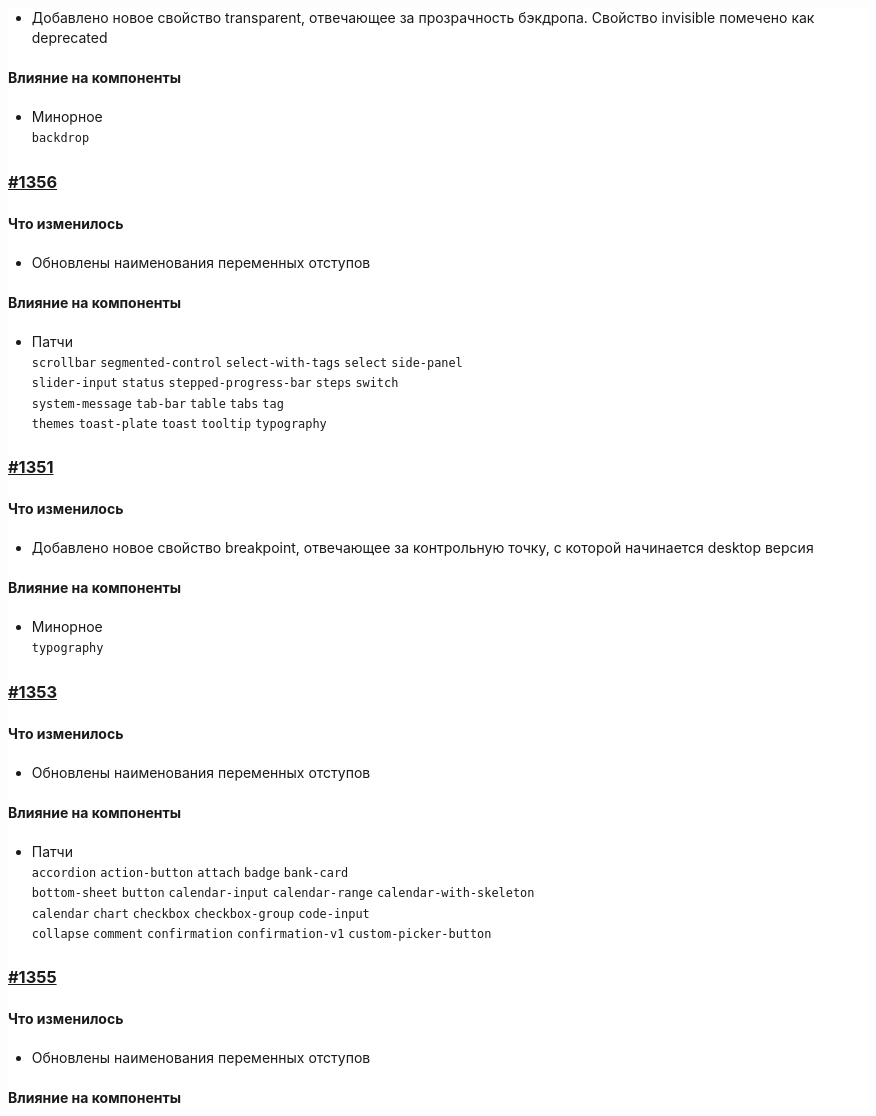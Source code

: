 -   Добавлено новое свойство transparent, отвечающее за прозрачность бэкдропа. Свойство invisible помечено как deprecated

#### Влияние на компоненты

-   Минорное<br />`backdrop`

### [#1356](https://github.com/core-ds/core-components/pull/1356)

#### Что изменилось

-   Обновлены наименования переменных отступов

#### Влияние на компоненты

-   Патчи<br />`scrollbar` `segmented-control` `select-with-tags` `select` `side-panel`<br /> `slider-input` `status` `stepped-progress-bar` `steps` `switch`<br /> `system-message` `tab-bar` `table` `tabs` `tag`<br /> `themes` `toast-plate` `toast` `tooltip` `typography`<br />

### [#1351](https://github.com/core-ds/core-components/pull/1351)

#### Что изменилось

-   Добавлено новое свойство breakpoint, отвечающее за контрольную точку, с которой начинается desktop версия

#### Влияние на компоненты

-   Минорное<br />`typography`

### [#1353](https://github.com/core-ds/core-components/pull/1353)

#### Что изменилось

-   Обновлены наименования переменных отступов

#### Влияние на компоненты

-   Патчи<br />`accordion` `action-button` `attach` `badge` `bank-card`<br /> `bottom-sheet` `button` `calendar-input` `calendar-range` `calendar-with-skeleton`<br /> `calendar` `chart` `checkbox` `checkbox-group` `code-input`<br /> `collapse` `comment` `confirmation` `confirmation-v1` `custom-picker-button`<br />

### [#1355](https://github.com/core-ds/core-components/pull/1355)

#### Что изменилось

-   Обновлены наименования переменных отступов

#### Влияние на компоненты
